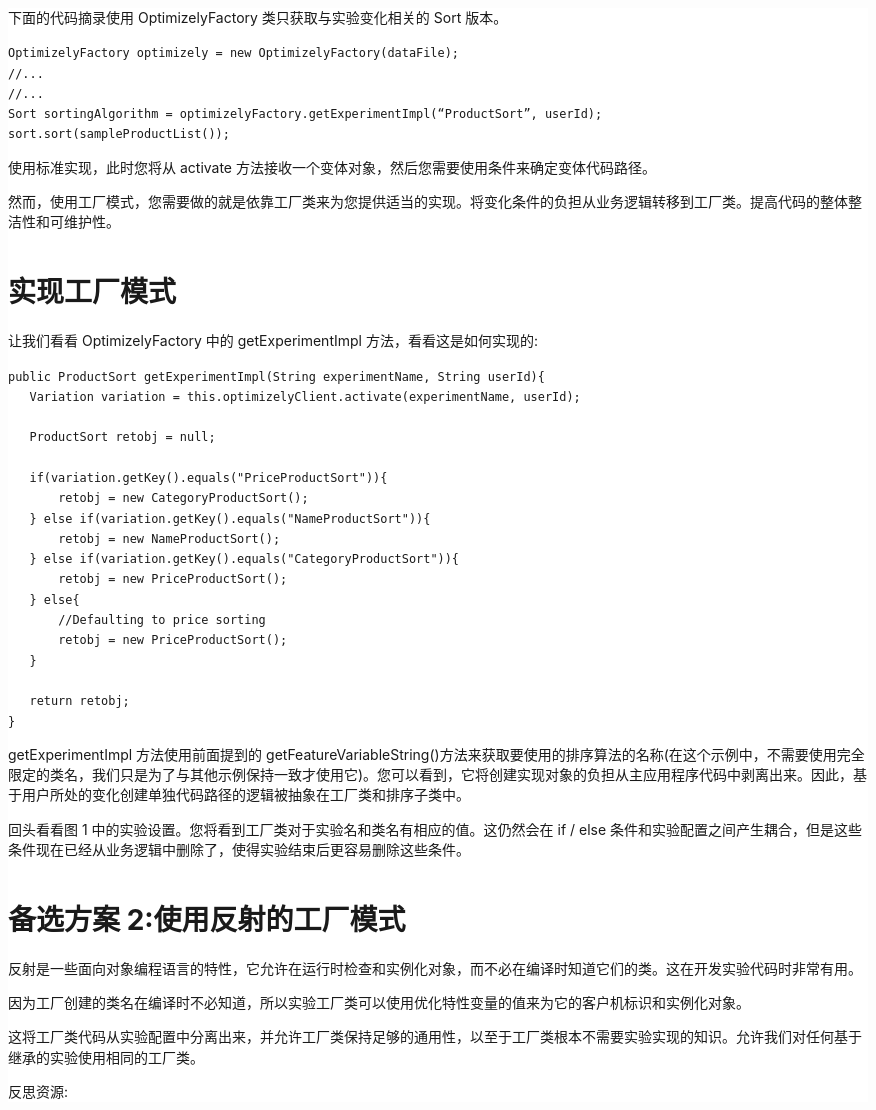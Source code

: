 下面的代码摘录使用 OptimizelyFactory 类只获取与实验变化相关的 Sort 版本。

```
OptimizelyFactory optimizely = new OptimizelyFactory(dataFile);
//...
//...
Sort sortingAlgorithm = optimizelyFactory.getExperimentImpl(“ProductSort”, userId);
sort.sort(sampleProductList());
```

使用标准实现，此时您将从 activate 方法接收一个变体对象，然后您需要使用条件来确定变体代码路径。

然而，使用工厂模式，您需要做的就是依靠工厂类来为您提供适当的实现。将变化条件的负担从业务逻辑转移到工厂类。提高代码的整体整洁性和可维护性。

# 实现工厂模式

让我们看看 OptimizelyFactory 中的 getExperimentImpl 方法，看看这是如何实现的:

```
public ProductSort getExperimentImpl(String experimentName, String userId){
   Variation variation = this.optimizelyClient.activate(experimentName, userId);

   ProductSort retobj = null;

   if(variation.getKey().equals("PriceProductSort")){
       retobj = new CategoryProductSort();
   } else if(variation.getKey().equals("NameProductSort")){
       retobj = new NameProductSort();
   } else if(variation.getKey().equals("CategoryProductSort")){
       retobj = new PriceProductSort();
   } else{
       //Defaulting to price sorting
       retobj = new PriceProductSort();
   }

   return retobj;
}
```

getExperimentImpl 方法使用前面提到的 getFeatureVariableString()方法来获取要使用的排序算法的名称(在这个示例中，不需要使用完全限定的类名，我们只是为了与其他示例保持一致才使用它)。您可以看到，它将创建实现对象的负担从主应用程序代码中剥离出来。因此，基于用户所处的变化创建单独代码路径的逻辑被抽象在工厂类和排序子类中。

回头看看图 1 中的实验设置。您将看到工厂类对于实验名和类名有相应的值。这仍然会在 if / else 条件和实验配置之间产生耦合，但是这些条件现在已经从业务逻辑中删除了，使得实验结束后更容易删除这些条件。

# 备选方案 2:使用反射的工厂模式

反射是一些面向对象编程语言的特性，它允许在运行时检查和实例化对象，而不必在编译时知道它们的类。这在开发实验代码时非常有用。

因为工厂创建的类名在编译时不必知道，所以实验工厂类可以使用优化特性变量的值来为它的客户机标识和实例化对象。

这将工厂类代码从实验配置中分离出来，并允许工厂类保持足够的通用性，以至于工厂类根本不需要实验实现的知识。允许我们对任何基于继承的实验使用相同的工厂类。

反思资源:
